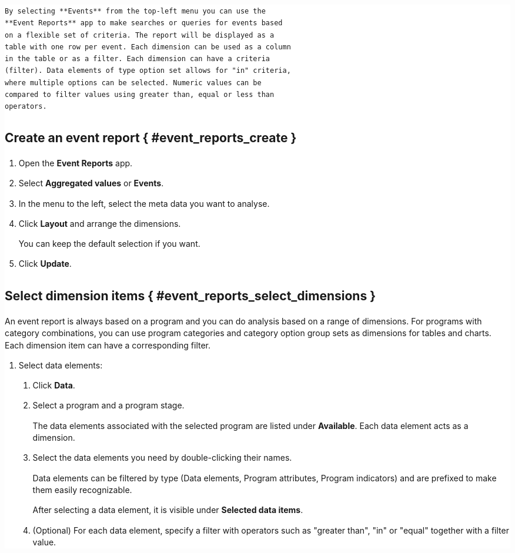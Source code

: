     By selecting **Events** from the top-left menu you can use the
    **Event Reports** app to make searches or queries for events based
    on a flexible set of criteria. The report will be displayed as a
    table with one row per event. Each dimension can be used as a column
    in the table or as a filter. Each dimension can have a criteria
    (filter). Data elements of type option set allows for "in" criteria,
    where multiple options can be selected. Numeric values can be
    compared to filter values using greater than, equal or less than
    operators.

## Create an event report { #event_reports_create } 

1.  Open the **Event Reports** app.

2.  Select **Aggregated values** or **Events**.

3.  In the menu to the left, select the meta data you want to analyse.

4.  Click **Layout** and arrange the dimensions.

    You can keep the default selection if you want.

5.  Click **Update**.

## Select dimension items { #event_reports_select_dimensions } 

An event report is always based on a program and you can do analysis
based on a range of dimensions. For programs with category combinations,
you can use program categories and category option group sets as
dimensions for tables and charts. Each dimension item can have a
corresponding filter.

1.  Select data elements:

    1.  Click **Data**.

    2.  Select a program and a program stage.

        The data elements associated with the selected program are
        listed under **Available**. Each data element acts as a
        dimension.

    3.  Select the data elements you need by double-clicking their
        names.

        Data elements can be filtered by type (Data elements, Program
        attributes, Program indicators) and are prefixed to make them
        easily recognizable.

        After selecting a data element, it is visible under **Selected
        data items**.

    4.  (Optional) For each data element, specify a filter with
        operators such as "greater than", "in" or "equal" together with
        a filter value.

